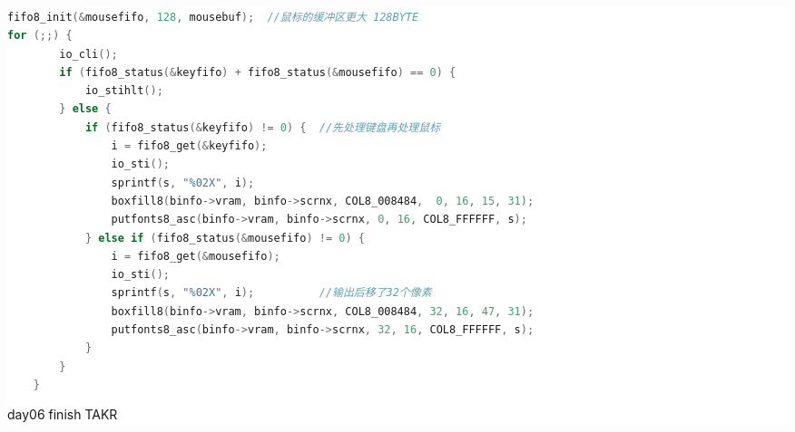 ```C
fifo8_init(&mousefifo, 128, mousebuf);  //鼠标的缓冲区更大 128BYTE
for (;;) {
		io_cli();
		if (fifo8_status(&keyfifo) + fifo8_status(&mousefifo) == 0) {
			io_stihlt();
		} else {
			if (fifo8_status(&keyfifo) != 0) {  //先处理键盘再处理鼠标
				i = fifo8_get(&keyfifo);
				io_sti();
				sprintf(s, "%02X", i);
				boxfill8(binfo->vram, binfo->scrnx, COL8_008484,  0, 16, 15, 31);
				putfonts8_asc(binfo->vram, binfo->scrnx, 0, 16, COL8_FFFFFF, s);
			} else if (fifo8_status(&mousefifo) != 0) {
				i = fifo8_get(&mousefifo);
				io_sti();
				sprintf(s, "%02X", i);     		//输出后移了32个像素
				boxfill8(binfo->vram, binfo->scrnx, COL8_008484, 32, 16, 47, 31);
				putfonts8_asc(binfo->vram, binfo->scrnx, 32, 16, COL8_FFFFFF, s);
			}
		}
	}
```

day06 finish  TAKR    